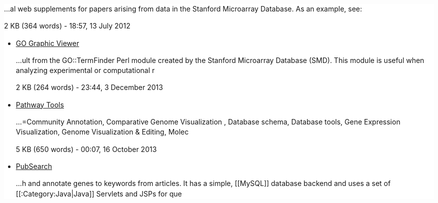   <div class="searchresult">

  ...al web supplements for papers arising from data in the Stanford
  Microarray <span class="searchmatch">Database</span>. As an example,
  see:

  </div>

  <div class="mw-search-result-data">

  2 KB (364 words) - 18:57, 13 July 2012

  </div>

- <div class="mw-search-result-heading">

  [GO Graphic Viewer](/wiki/GO_Graphic_Viewer "GO Graphic Viewer")

  </div>

  <div class="searchresult">

  ...ult from the GO::TermFinder Perl module created by the Stanford
  Microarray <span class="searchmatch">Database</span> (SMD). This
  module is useful when analyzing experimental or computational r

  </div>

  <div class="mw-search-result-data">

  2 KB (264 words) - 23:44, 3 December 2013

  </div>

- <div class="mw-search-result-heading">

  [Pathway Tools](/wiki/Pathway_Tools "Pathway Tools")

  </div>

  <div class="searchresult">

  ...=Community Annotation, Comparative Genome Visualization ,
  <span class="searchmatch">Database</span> schema,
  <span class="searchmatch">Database</span> tools, Gene Expression
  Visualization, Genome Visualization & Editing, Molec

  </div>

  <div class="mw-search-result-data">

  5 KB (650 words) - 00:07, 16 October 2013

  </div>

- <div class="mw-search-result-heading">

  [PubSearch](/wiki/PubSearch "PubSearch")

  </div>

  <div class="searchresult">

  ...h and annotate genes to keywords from articles. It has a simple,
  \[\[MySQL\]\] <span class="searchmatch">database</span> backend and
  uses a set of \[\[:Category:Java\|Java\]\] Servlets and JSPs for que
